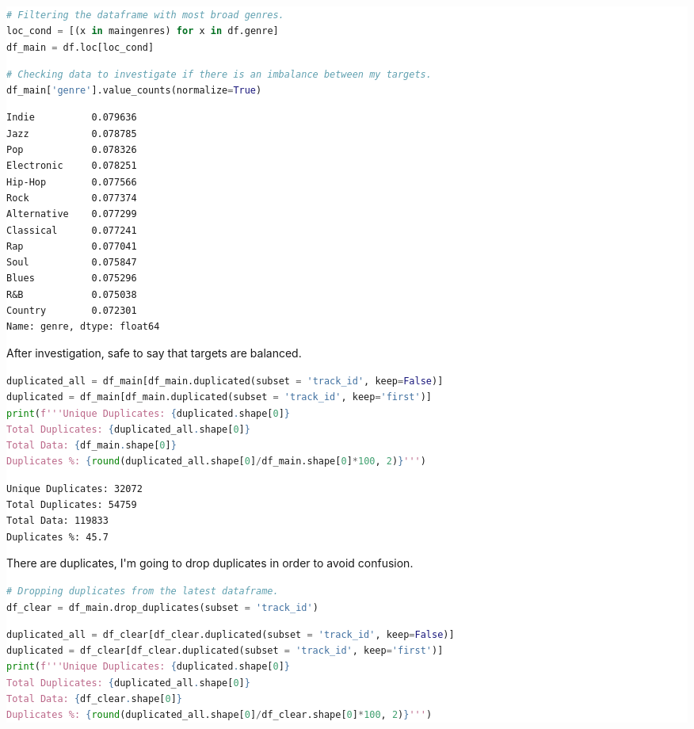 
```python
# Filtering the dataframe with most broad genres.
loc_cond = [(x in maingenres) for x in df.genre]
df_main = df.loc[loc_cond]
```


```python
# Checking data to investigate if there is an imbalance between my targets.
df_main['genre'].value_counts(normalize=True)
```




    Indie          0.079636
    Jazz           0.078785
    Pop            0.078326
    Electronic     0.078251
    Hip-Hop        0.077566
    Rock           0.077374
    Alternative    0.077299
    Classical      0.077241
    Rap            0.077041
    Soul           0.075847
    Blues          0.075296
    R&B            0.075038
    Country        0.072301
    Name: genre, dtype: float64



After investigation, safe to say that targets are balanced.


```python
duplicated_all = df_main[df_main.duplicated(subset = 'track_id', keep=False)]
duplicated = df_main[df_main.duplicated(subset = 'track_id', keep='first')]
print(f'''Unique Duplicates: {duplicated.shape[0]}
Total Duplicates: {duplicated_all.shape[0]}
Total Data: {df_main.shape[0]}
Duplicates %: {round(duplicated_all.shape[0]/df_main.shape[0]*100, 2)}''')
```

    Unique Duplicates: 32072
    Total Duplicates: 54759
    Total Data: 119833
    Duplicates %: 45.7


 There are duplicates, I'm going to drop duplicates in order to avoid confusion.


```python
# Dropping duplicates from the latest dataframe.
df_clear = df_main.drop_duplicates(subset = 'track_id')
```


```python
duplicated_all = df_clear[df_clear.duplicated(subset = 'track_id', keep=False)]
duplicated = df_clear[df_clear.duplicated(subset = 'track_id', keep='first')]
print(f'''Unique Duplicates: {duplicated.shape[0]}
Total Duplicates: {duplicated_all.shape[0]}
Total Data: {df_clear.shape[0]}
Duplicates %: {round(duplicated_all.shape[0]/df_clear.shape[0]*100, 2)}''')
```
